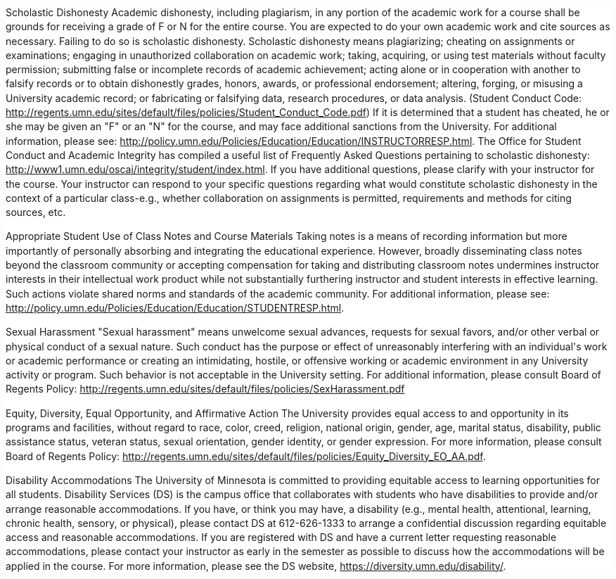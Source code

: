 
  Scholastic Dishonesty
  Academic dishonesty, including plagiarism, in any portion of the academic work for a course shall be grounds for receiving a grade of F or N for the entire course. You are expected to do your own academic work and cite sources as necessary. Failing to do so is scholastic dishonesty. Scholastic dishonesty means plagiarizing; cheating on assignments or examinations; engaging in unauthorized collaboration on academic work; taking, acquiring, or using test materials without faculty permission; submitting false or incomplete records of academic achievement; acting alone or in cooperation with another to falsify records or to obtain dishonestly grades, honors, awards, or professional endorsement; altering, forging, or misusing a University academic record; or fabricating or falsifying data, research procedures, or data analysis. (Student Conduct Code: http://regents.umn.edu/sites/default/files/policies/Student_Conduct_Code.pdf) If it is determined that a student has cheated, he or she may be given an "F" or an "N" for the course, and may face additional sanctions from the University. For additional information, please see: http://policy.umn.edu/Policies/Education/Education/INSTRUCTORRESP.html. The Office for Student Conduct and Academic Integrity has compiled a useful list of Frequently Asked Questions pertaining to scholastic dishonesty: http://www1.umn.edu/oscai/integrity/student/index.html. If you have additional questions, please clarify with your instructor for the course. Your instructor can respond to your specific questions regarding what would constitute scholastic dishonesty in the context of a particular class-e.g., whether collaboration on assignments is permitted, requirements and methods for citing sources, etc.


  Appropriate Student Use of Class Notes and Course Materials
  Taking notes is a means of recording information but more importantly of personally absorbing and integrating the educational experience. However, broadly disseminating class notes beyond the classroom community or accepting compensation for taking and distributing classroom notes undermines instructor interests in their intellectual work product while not substantially furthering instructor and student interests in effective learning. Such actions violate shared norms and standards of the academic community. For additional information, please see: http://policy.umn.edu/Policies/Education/Education/STUDENTRESP.html.


  Sexual Harassment
  "Sexual harassment" means unwelcome sexual advances, requests for sexual favors, and/or other verbal or physical conduct of a sexual nature. Such conduct has the purpose or effect of unreasonably interfering with an individual's work or academic performance or creating an intimidating, hostile, or offensive working or academic environment in any University activity or program. Such behavior is not acceptable in the University setting. For additional information, please consult Board of Regents Policy: http://regents.umn.edu/sites/default/files/policies/SexHarassment.pdf


  Equity, Diversity, Equal Opportunity, and Affirmative Action
  The University provides equal access to and opportunity in its programs and facilities, without regard to race, color, creed, religion, national origin, gender, age, marital status, disability, public assistance status, veteran status, sexual orientation, gender identity, or gender expression. For more information, please consult Board of Regents Policy: http://regents.umn.edu/sites/default/files/policies/Equity_Diversity_EO_AA.pdf.

  Disability Accommodations
  The University of Minnesota is committed to providing equitable access to learning opportunities for all students. Disability Services (DS) is the campus office that collaborates with students who have disabilities to provide and/or arrange reasonable accommodations. If you have, or think you may have, a disability (e.g., mental health, attentional, learning, chronic health, sensory, or physical), please contact DS at 612-626-1333 to arrange a confidential discussion regarding equitable access and reasonable accommodations. If you are registered with DS and have a current letter requesting reasonable accommodations, please contact your instructor as early in the semester as possible to discuss how the accommodations will be applied in the course. For more information, please see the DS website, https://diversity.umn.edu/disability/.
